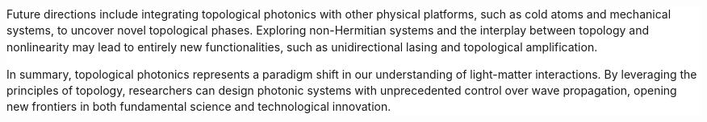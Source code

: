 Future directions include integrating topological photonics with other physical platforms, such as cold atoms and mechanical systems, to uncover novel topological phases. Exploring non-Hermitian systems and the interplay between topology and nonlinearity may lead to entirely new functionalities, such as unidirectional lasing and topological amplification.

In summary, topological photonics represents a paradigm shift in our understanding of light-matter interactions. By leveraging the principles of topology, researchers can design photonic systems with unprecedented control over wave propagation, opening new frontiers in both fundamental science and technological innovation.

